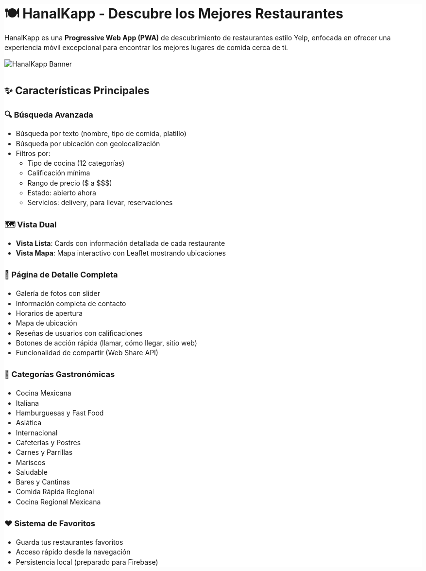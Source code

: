# 🍽️ HanalKapp - Descubre los Mejores Restaurantes

HanalKapp es una **Progressive Web App (PWA)** de descubrimiento de restaurantes estilo Yelp, enfocada en ofrecer una experiencia móvil excepcional para encontrar los mejores lugares de comida cerca de ti.

![HanalKapp Banner](https://via.placeholder.com/1200x400/136F63/FFFFFF?text=HanalKapp+-+Descubre+Restaurantes)

## ✨ Características Principales

### 🔍 Búsqueda Avanzada
- Búsqueda por texto (nombre, tipo de comida, platillo)
- Búsqueda por ubicación con geolocalización
- Filtros por:
  - Tipo de cocina (12 categorías)
  - Calificación mínima
  - Rango de precio ($ a $$$)
  - Estado: abierto ahora
  - Servicios: delivery, para llevar, reservaciones

### 🗺️ Vista Dual
- **Vista Lista**: Cards con información detallada de cada restaurante
- **Vista Mapa**: Mapa interactivo con Leaflet mostrando ubicaciones

### 📱 Página de Detalle Completa
- Galería de fotos con slider
- Información completa de contacto
- Horarios de apertura
- Mapa de ubicación
- Reseñas de usuarios con calificaciones
- Botones de acción rápida (llamar, cómo llegar, sitio web)
- Funcionalidad de compartir (Web Share API)

### 🌮 Categorías Gastronómicas
- Cocina Mexicana
- Italiana
- Hamburguesas y Fast Food
- Asiática
- Internacional
- Cafeterías y Postres
- Carnes y Parrillas
- Mariscos
- Saludable
- Bares y Cantinas
- Comida Rápida Regional
- Cocina Regional Mexicana

### ❤️ Sistema de Favoritos
- Guarda tus restaurantes favoritos
- Acceso rápido desde la navegación
- Persistencia local (preparado para Firebase)
